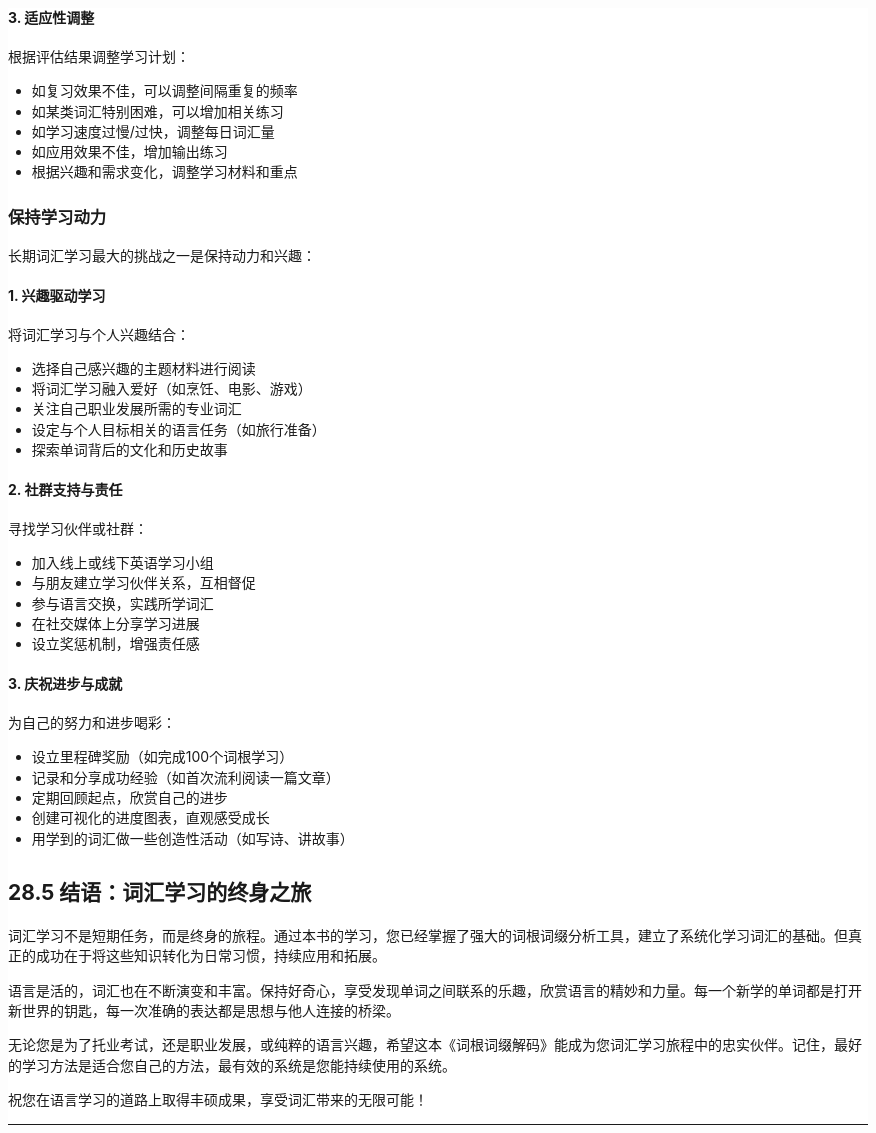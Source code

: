 #### 3. 适应性调整

根据评估结果调整学习计划：

* 如复习效果不佳，可以调整间隔重复的频率
* 如某类词汇特别困难，可以增加相关练习
* 如学习速度过慢/过快，调整每日词汇量
* 如应用效果不佳，增加输出练习
* 根据兴趣和需求变化，调整学习材料和重点

### 保持学习动力

长期词汇学习最大的挑战之一是保持动力和兴趣：

#### 1. 兴趣驱动学习

将词汇学习与个人兴趣结合：

* 选择自己感兴趣的主题材料进行阅读
* 将词汇学习融入爱好（如烹饪、电影、游戏）
* 关注自己职业发展所需的专业词汇
* 设定与个人目标相关的语言任务（如旅行准备）
* 探索单词背后的文化和历史故事

#### 2. 社群支持与责任

寻找学习伙伴或社群：

* 加入线上或线下英语学习小组
* 与朋友建立学习伙伴关系，互相督促
* 参与语言交换，实践所学词汇
* 在社交媒体上分享学习进展
* 设立奖惩机制，增强责任感

#### 3. 庆祝进步与成就

为自己的努力和进步喝彩：

* 设立里程碑奖励（如完成100个词根学习）
* 记录和分享成功经验（如首次流利阅读一篇文章）
* 定期回顾起点，欣赏自己的进步
* 创建可视化的进度图表，直观感受成长
* 用学到的词汇做一些创造性活动（如写诗、讲故事）

## 28.5 结语：词汇学习的终身之旅

词汇学习不是短期任务，而是终身的旅程。通过本书的学习，您已经掌握了强大的词根词缀分析工具，建立了系统化学习词汇的基础。但真正的成功在于将这些知识转化为日常习惯，持续应用和拓展。

语言是活的，词汇也在不断演变和丰富。保持好奇心，享受发现单词之间联系的乐趣，欣赏语言的精妙和力量。每一个新学的单词都是打开新世界的钥匙，每一次准确的表达都是思想与他人连接的桥梁。

无论您是为了托业考试，还是职业发展，或纯粹的语言兴趣，希望这本《词根词缀解码》能成为您词汇学习旅程中的忠实伙伴。记住，最好的学习方法是适合您自己的方法，最有效的系统是您能持续使用的系统。

祝您在语言学习的道路上取得丰硕成果，享受词汇带来的无限可能！

---
